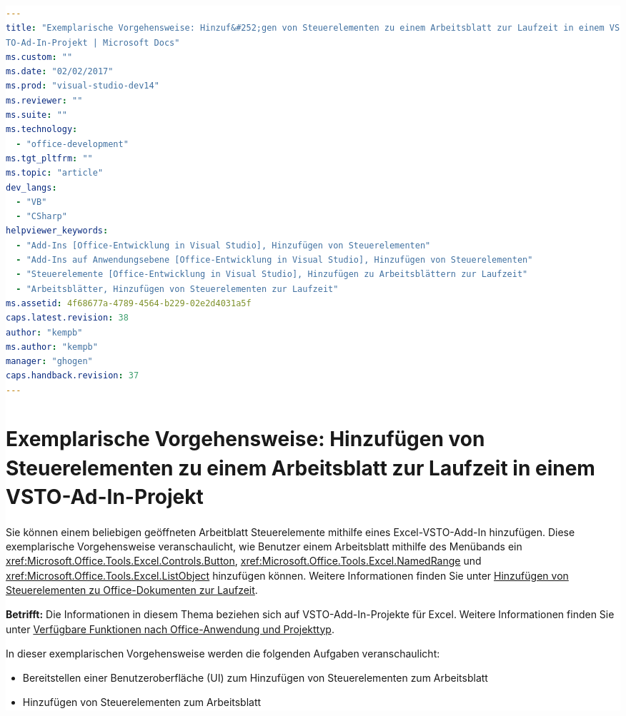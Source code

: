 ```yaml
---
title: "Exemplarische Vorgehensweise: Hinzuf&#252;gen von Steuerelementen zu einem Arbeitsblatt zur Laufzeit in einem VSTO-Ad-In-Projekt | Microsoft Docs"
ms.custom: ""
ms.date: "02/02/2017"
ms.prod: "visual-studio-dev14"
ms.reviewer: ""
ms.suite: ""
ms.technology: 
  - "office-development"
ms.tgt_pltfrm: ""
ms.topic: "article"
dev_langs: 
  - "VB"
  - "CSharp"
helpviewer_keywords: 
  - "Add-Ins [Office-Entwicklung in Visual Studio], Hinzufügen von Steuerelementen"
  - "Add-Ins auf Anwendungsebene [Office-Entwicklung in Visual Studio], Hinzufügen von Steuerelementen"
  - "Steuerelemente [Office-Entwicklung in Visual Studio], Hinzufügen zu Arbeitsblättern zur Laufzeit"
  - "Arbeitsblätter, Hinzufügen von Steuerelementen zur Laufzeit"
ms.assetid: 4f68677a-4789-4564-b229-02e2d4031a5f
caps.latest.revision: 38
author: "kempb"
ms.author: "kempb"
manager: "ghogen"
caps.handback.revision: 37
---
```

# Exemplarische Vorgehensweise: Hinzuf&#252;gen von Steuerelementen zu einem Arbeitsblatt zur Laufzeit in einem VSTO-Ad-In-Projekt
  Sie können einem beliebigen geöffneten Arbeitblatt Steuerelemente mithilfe eines Excel\-VSTO\-Add\-In hinzufügen.  Diese exemplarische Vorgehensweise veranschaulicht, wie Benutzer einem Arbeitsblatt mithilfe des Menübands ein <xref:Microsoft.Office.Tools.Excel.Controls.Button>, <xref:Microsoft.Office.Tools.Excel.NamedRange> und <xref:Microsoft.Office.Tools.Excel.ListObject> hinzufügen können.  Weitere Informationen finden Sie unter [Hinzufügen von Steuerelementen zu Office-Dokumenten zur Laufzeit](../vsto/adding-controls-to-office-documents-at-run-time.md).  
  
 **Betrifft:** Die Informationen in diesem Thema beziehen sich auf VSTO\-Add\-In\-Projekte für Excel.  Weitere Informationen finden Sie unter [Verfügbare Funktionen nach Office-Anwendung und Projekttyp](../vsto/features-available-by-office-application-and-project-type.md).  
  
 In dieser exemplarischen Vorgehensweise werden die folgenden Aufgaben veranschaulicht:  
  
-   Bereitstellen einer Benutzeroberfläche \(UI\) zum Hinzufügen von Steuerelementen zum Arbeitsblatt  
  
-   Hinzufügen von Steuerelementen zum Arbeitsblatt  
  